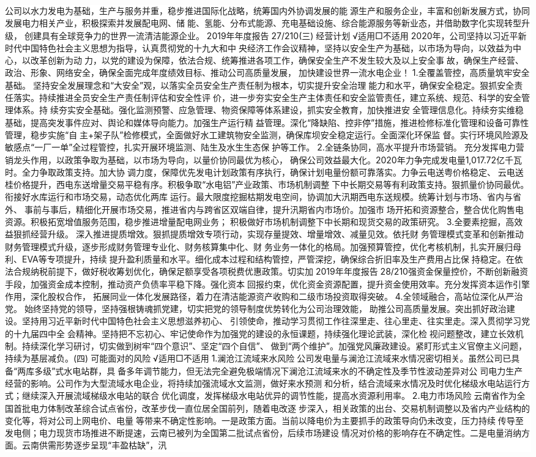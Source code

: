 公司以水力发电为基础，生产与服务并重，稳步推进国际化战略，统筹国内外协调发展的能
源生产和服务企业，丰富和创新发展方式，协同发展电力相关产业，积极探索并发展配电网、储
能、氢能、分布式能源、充电基础设施、综合能源服务等新业态，并借助数字化实现转型升级，
创建具有全球竞争力的世界一流清洁能源企业。
2019年年度报告
27/210(三)
经营计划
√适用□不适用
2020年，公司坚持以习近平新时代中国特色社会主义思想为指导，认真贯彻党的十九大和中
央经济工作会议精神，坚持以安全生产为基础，以市场为导向，以效益为中心，以改革创新为动
力，以党的建设为保障，依法合规、统筹推进各项工作，确保安全生产不发生较大及以上安全事
故，确保生产经营、政治、形象、网络安全，确保全面完成年度绩效目标、推动公司高质量发展，
加快建设世界一流水电企业！
1.全覆盖管控，高质量筑牢安全基础。
坚持安全发展理念和“大安全”观，以落实全员安全生产责任制为根本，切实提升安全治理
能力和水平，确保安全稳定。狠抓安全责任落实。持续推进全员安全生产责任制评估和安全性评
价，进一步夯实安全生产主体责任和安全监管责任，建立系统、规范、科学的安全管理体系。持
续夯实安全基础。强化监测预警、应急管理、物资保障等体系建设，抓实安全教育，加快推进安
全管理信息化。持续夯实维稳基础，提高突发事件应对、舆论和媒体导向能力。加强生产运行精
益管理。深化“降缺陷、控非停”措施，推进检修标准化管理和设备可靠性管理，稳步实施“自
主+架子队”检修模式，全面做好水工建筑物安全监测，确保库坝安全稳定运行。全面深化环保监
督。实行环境风险源及敏感点“一厂一单”全过程管控，扎实开展环境监测、陆生及水生生态保
护等工作。
2.全链条协同，高水平提升市场营销。
充分发挥电力营销龙头作用，以政策争取为基础，以市场为导向，以量价协同最优为核心，
确保公司效益最大化。2020年力争完成发电量1,017.72亿千瓦时。全力争取政策支持。加大协
调力度，保障优先发电计划政策有序执行，确保计划电量份额可靠落实。力争云电送粤价格稳定、
云电送桂价格提升，西电东送增量交易平稳有序。积极争取“水电铝”产业政策、市场机制调整
下中长期交易等有利政策支持。狠抓量价协同最优。衔接好水库运行和市场交易，动态优化两库
运行。最大限度挖掘枯期发电空间，协调加大汛期西电东送规模。统筹计划与市场、省内与省外、
事前与事后，精细化开展市场交易，推进省内与跨省区双端自律，提升汛期省内市场价。加强市
场开拓和资源整合，整合优化购售电资源。积极拓宽增值服务范围，稳步推进增量配电网业务；
积极做好市场机制调整下中长期和现货交易的政策研究。
3.全要素挖掘，高效益狠抓经营升级。
深入推进提质增效。狠抓提质增效专项行动，实现存量提效、增量增效、减量见效。依托财
务管理模式变革和创新推动财务管理模式升级，逐步形成财务管理专业化、财务核算集中化、财
务业务一体化的格局。加强预算管控，优化考核机制，扎实开展归母利、EVA等专项提升，持续
提升盈利质量和水平。细化成本过程和结构管控，严管深挖，确保综合折旧率及生产费用占比保
持稳定。在依法合规纳税前提下，做好税收筹划优化，确保足额享受各项税费优惠政策。切实加
2019年年度报告
28/210强资金保量控价，不断创新融资手段，加强资金成本控制，推动资产负债率平稳下降。强化资本
回报约束，优化资金资源配置，提升资金使用效率。充分发挥资本运作引擎作用，深化股权合作，
拓展同业一体化发展路径，着力在清洁能源资产收购和二级市场投资取得突破。
4.全领域融合，高站位深化从严治党。
始终坚持党的领导，坚持强根铸魂抓党建，切实把党的领导制度优势转化为公司治理效能，
助推公司高质量发展。突出抓好政治建设。坚持用习近平新时代中国特色社会主义思想滋养初心、
引领使命，推动学习贯彻工作往深里走、往心里走、往实里走。深入贯彻学习党的十九届四中全
会精神。坚持把不忘初心、牢记使命作为加强党的建设的永恒课题，持续强化理论武装，深化检
视问题整改，建立长效机制。持续深化学习研讨，切实做到树牢“四个意识”、坚定“四个自信”、
做到“两个维护”。加强党风廉政建设。紧盯形式主义官僚主义问题，持续为基层减负。(四)
可能面对的风险
√适用□不适用
1.澜沧江流域来水风险
公司发电量与澜沧江流域来水情况密切相关。虽然公司已具备“两库多级”式水电站群，具
备多年调节能力，但无法完全避免极端情况下澜沧江流域来水的不确定性及季节性波动差异对公
司电力生产经营的影响。公司作为大型流域水电企业，将持续加强流域水文监测，做好来水预测
和分析，结合流域来水情况及时优化梯级水电站运行方式；继续深入开展流域梯级水电站的联合
优化调度，发挥梯级水电站优异的调节性能，提高水资源利用率。
2.电力市场风险
云南省作为全国首批电力体制改革综合试点省份，改革步伐一直位居全国前列，随着电改逐
步深入，相关政策的出台、交易机制调整以及省内产业结构的变化等，将对公司上网电价、电量
等带来不确定性影响。一是政策方面。当前以降电价为主要抓手的政策导向仍未改变，压力持续
传导至发电侧；电力现货市场推进不断提速，云南已被列为全国第二批试点省份，后续市场建设
情况对价格的影响存在不确定性。二是电量消纳方面。云南供需形势逐步呈现“丰盈枯缺”，汛